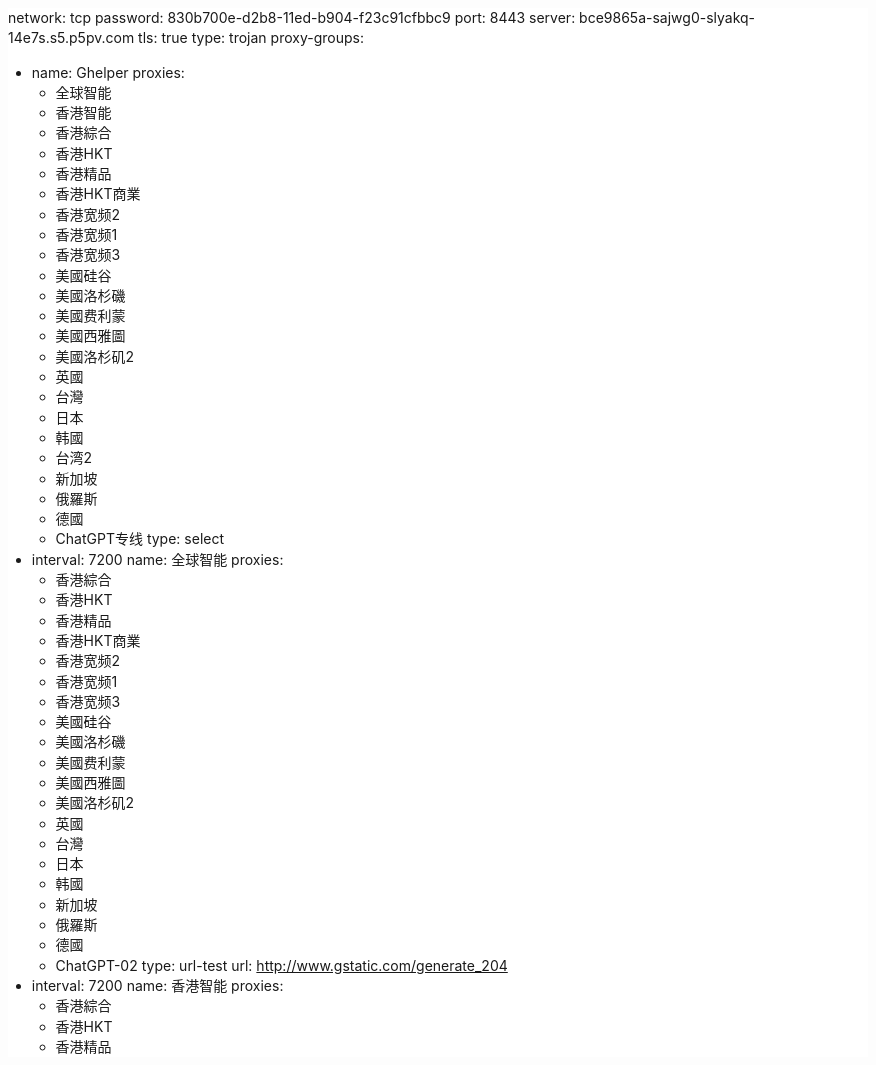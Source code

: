   network: tcp
  password: 830b700e-d2b8-11ed-b904-f23c91cfbbc9
  port: 8443
  server: bce9865a-sajwg0-slyakq-14e7s.s5.p5pv.com
  tls: true
  type: trojan
proxy-groups:
- name: Ghelper
  proxies:
  - 全球智能
  - 香港智能
  - 香港綜合
  - 香港HKT
  - 香港精品
  - 香港HKT商業
  - 香港宽频2
  - 香港宽频1
  - 香港宽频3
  - 美國硅谷
  - 美國洛杉磯
  - 美國费利蒙
  - 美國西雅圖
  - 美國洛杉矶2
  - 英國
  - 台灣
  - 日本
  - 韩國
  - 台湾2
  - 新加坡
  - 俄羅斯
  - 德國
  - ChatGPT专线
  type: select
- interval: 7200
  name: 全球智能
  proxies:
  - 香港綜合
  - 香港HKT
  - 香港精品
  - 香港HKT商業
  - 香港宽频2
  - 香港宽频1
  - 香港宽频3
  - 美國硅谷
  - 美國洛杉磯
  - 美國费利蒙
  - 美國西雅圖
  - 美國洛杉矶2
  - 英國
  - 台灣
  - 日本
  - 韩國
  - 新加坡
  - 俄羅斯
  - 德國
  - ChatGPT-02
  type: url-test
  url: http://www.gstatic.com/generate_204
- interval: 7200
  name: 香港智能
  proxies:
  - 香港綜合
  - 香港HKT
  - 香港精品